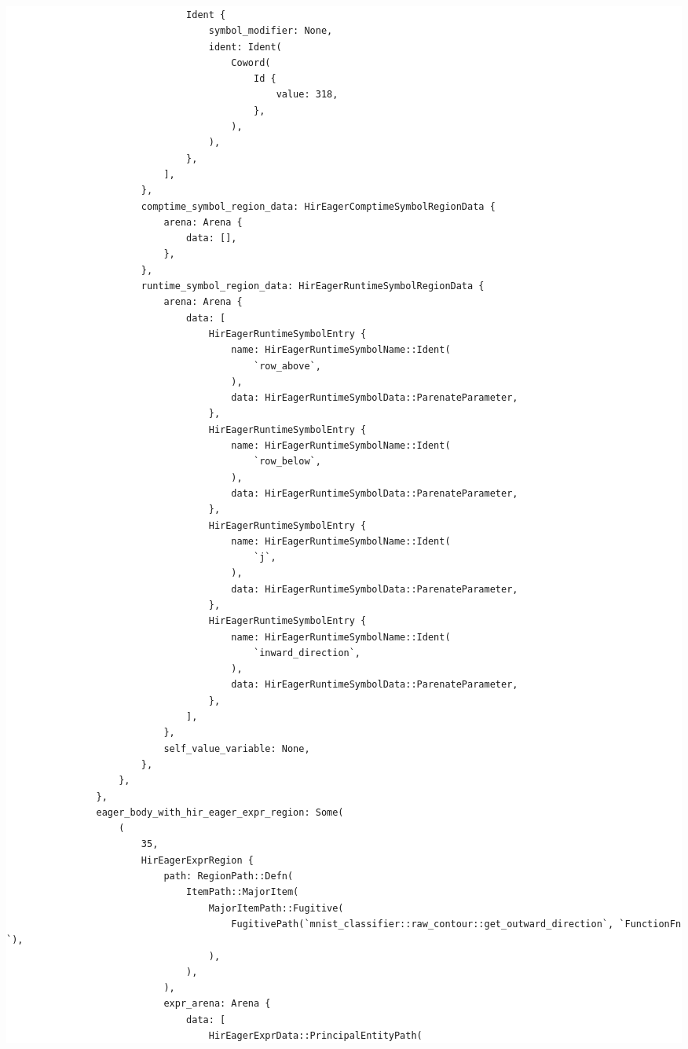                                     Ident {
                                        symbol_modifier: None,
                                        ident: Ident(
                                            Coword(
                                                Id {
                                                    value: 318,
                                                },
                                            ),
                                        ),
                                    },
                                ],
                            },
                            comptime_symbol_region_data: HirEagerComptimeSymbolRegionData {
                                arena: Arena {
                                    data: [],
                                },
                            },
                            runtime_symbol_region_data: HirEagerRuntimeSymbolRegionData {
                                arena: Arena {
                                    data: [
                                        HirEagerRuntimeSymbolEntry {
                                            name: HirEagerRuntimeSymbolName::Ident(
                                                `row_above`,
                                            ),
                                            data: HirEagerRuntimeSymbolData::ParenateParameter,
                                        },
                                        HirEagerRuntimeSymbolEntry {
                                            name: HirEagerRuntimeSymbolName::Ident(
                                                `row_below`,
                                            ),
                                            data: HirEagerRuntimeSymbolData::ParenateParameter,
                                        },
                                        HirEagerRuntimeSymbolEntry {
                                            name: HirEagerRuntimeSymbolName::Ident(
                                                `j`,
                                            ),
                                            data: HirEagerRuntimeSymbolData::ParenateParameter,
                                        },
                                        HirEagerRuntimeSymbolEntry {
                                            name: HirEagerRuntimeSymbolName::Ident(
                                                `inward_direction`,
                                            ),
                                            data: HirEagerRuntimeSymbolData::ParenateParameter,
                                        },
                                    ],
                                },
                                self_value_variable: None,
                            },
                        },
                    },
                    eager_body_with_hir_eager_expr_region: Some(
                        (
                            35,
                            HirEagerExprRegion {
                                path: RegionPath::Defn(
                                    ItemPath::MajorItem(
                                        MajorItemPath::Fugitive(
                                            FugitivePath(`mnist_classifier::raw_contour::get_outward_direction`, `FunctionFn`),
                                        ),
                                    ),
                                ),
                                expr_arena: Arena {
                                    data: [
                                        HirEagerExprData::PrincipalEntityPath(